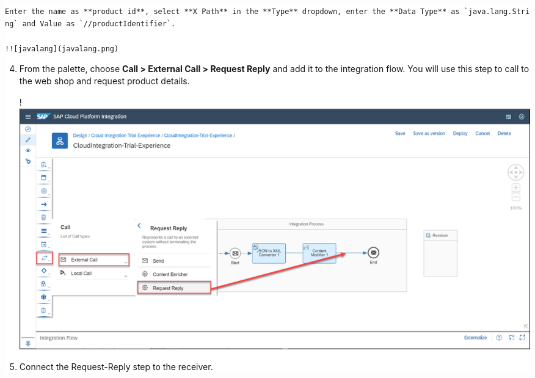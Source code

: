     Enter the name as **product id**, select **X Path** in the **Type** dropdown, enter the **Data Type** as `java.lang.String` and Value as `//productIdentifier`.

    !![javalang](javalang.png)


4. From the palette, choose **Call > External Call > Request Reply** and add it to the integration flow. You will use this step to call to the web shop and request product details.

    !![requestreply](requestreply.png)

5. Connect the Request-Reply step to the receiver.
